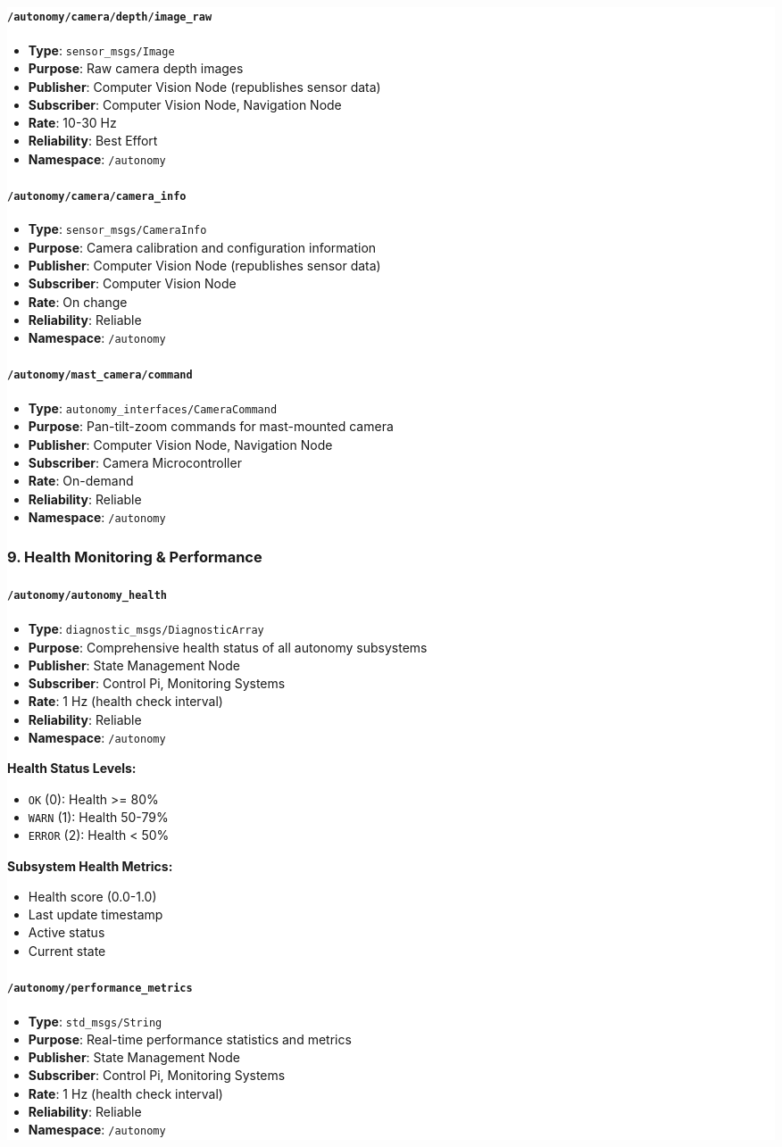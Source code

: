 #### **`/autonomy/camera/depth/image_raw`**
- **Type**: `sensor_msgs/Image`
- **Purpose**: Raw camera depth images
- **Publisher**: Computer Vision Node (republishes sensor data)
- **Subscriber**: Computer Vision Node, Navigation Node
- **Rate**: 10-30 Hz
- **Reliability**: Best Effort
- **Namespace**: `/autonomy`

#### **`/autonomy/camera/camera_info`**
- **Type**: `sensor_msgs/CameraInfo`
- **Purpose**: Camera calibration and configuration information
- **Publisher**: Computer Vision Node (republishes sensor data)
- **Subscriber**: Computer Vision Node
- **Rate**: On change
- **Reliability**: Reliable
- **Namespace**: `/autonomy`

#### **`/autonomy/mast_camera/command`**
- **Type**: `autonomy_interfaces/CameraCommand`
- **Purpose**: Pan-tilt-zoom commands for mast-mounted camera
- **Publisher**: Computer Vision Node, Navigation Node
- **Subscriber**: Camera Microcontroller
- **Rate**: On-demand
- **Reliability**: Reliable
- **Namespace**: `/autonomy`

### **9. Health Monitoring & Performance**

#### **`/autonomy/autonomy_health`**
- **Type**: `diagnostic_msgs/DiagnosticArray`
- **Purpose**: Comprehensive health status of all autonomy subsystems
- **Publisher**: State Management Node
- **Subscriber**: Control Pi, Monitoring Systems
- **Rate**: 1 Hz (health check interval)
- **Reliability**: Reliable
- **Namespace**: `/autonomy`

**Health Status Levels:**
- `OK` (0): Health >= 80%
- `WARN` (1): Health 50-79%
- `ERROR` (2): Health < 50%

**Subsystem Health Metrics:**
- Health score (0.0-1.0)
- Last update timestamp
- Active status
- Current state

#### **`/autonomy/performance_metrics`**
- **Type**: `std_msgs/String`
- **Purpose**: Real-time performance statistics and metrics
- **Publisher**: State Management Node
- **Subscriber**: Control Pi, Monitoring Systems
- **Rate**: 1 Hz (health check interval)
- **Reliability**: Reliable
- **Namespace**: `/autonomy`
